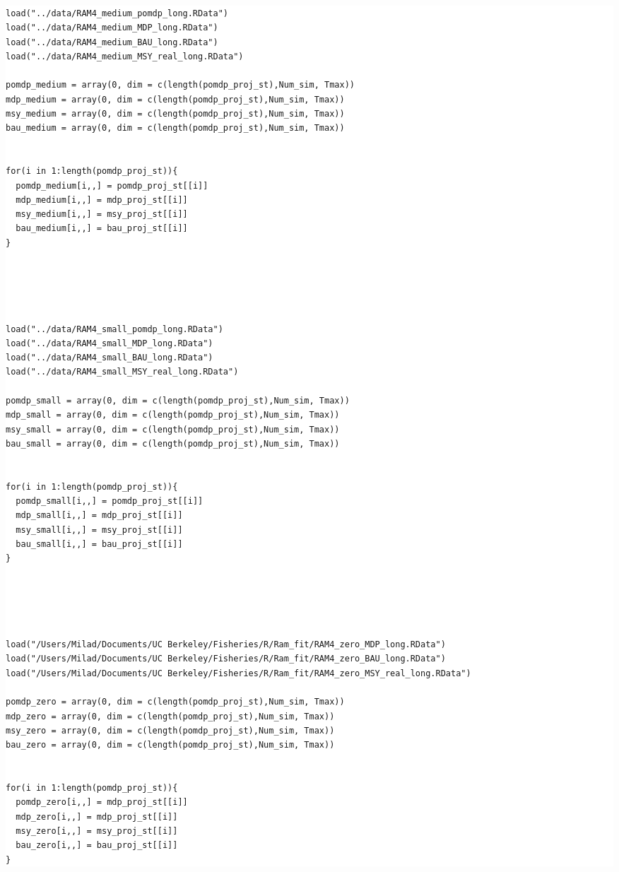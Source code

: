 

    load("../data/RAM4_medium_pomdp_long.RData")
    load("../data/RAM4_medium_MDP_long.RData")
    load("../data/RAM4_medium_BAU_long.RData")
    load("../data/RAM4_medium_MSY_real_long.RData")

    pomdp_medium = array(0, dim = c(length(pomdp_proj_st),Num_sim, Tmax))
    mdp_medium = array(0, dim = c(length(pomdp_proj_st),Num_sim, Tmax))
    msy_medium = array(0, dim = c(length(pomdp_proj_st),Num_sim, Tmax))
    bau_medium = array(0, dim = c(length(pomdp_proj_st),Num_sim, Tmax))


    for(i in 1:length(pomdp_proj_st)){
      pomdp_medium[i,,] = pomdp_proj_st[[i]]
      mdp_medium[i,,] = mdp_proj_st[[i]]
      msy_medium[i,,] = msy_proj_st[[i]]
      bau_medium[i,,] = bau_proj_st[[i]]
    }





    load("../data/RAM4_small_pomdp_long.RData")
    load("../data/RAM4_small_MDP_long.RData")
    load("../data/RAM4_small_BAU_long.RData")
    load("../data/RAM4_small_MSY_real_long.RData")

    pomdp_small = array(0, dim = c(length(pomdp_proj_st),Num_sim, Tmax))
    mdp_small = array(0, dim = c(length(pomdp_proj_st),Num_sim, Tmax))
    msy_small = array(0, dim = c(length(pomdp_proj_st),Num_sim, Tmax))
    bau_small = array(0, dim = c(length(pomdp_proj_st),Num_sim, Tmax))


    for(i in 1:length(pomdp_proj_st)){
      pomdp_small[i,,] = pomdp_proj_st[[i]]
      mdp_small[i,,] = mdp_proj_st[[i]]
      msy_small[i,,] = msy_proj_st[[i]]
      bau_small[i,,] = bau_proj_st[[i]]
    }





    load("/Users/Milad/Documents/UC Berkeley/Fisheries/R/Ram_fit/RAM4_zero_MDP_long.RData")
    load("/Users/Milad/Documents/UC Berkeley/Fisheries/R/Ram_fit/RAM4_zero_BAU_long.RData")
    load("/Users/Milad/Documents/UC Berkeley/Fisheries/R/Ram_fit/RAM4_zero_MSY_real_long.RData")

    pomdp_zero = array(0, dim = c(length(pomdp_proj_st),Num_sim, Tmax))
    mdp_zero = array(0, dim = c(length(pomdp_proj_st),Num_sim, Tmax))
    msy_zero = array(0, dim = c(length(pomdp_proj_st),Num_sim, Tmax))
    bau_zero = array(0, dim = c(length(pomdp_proj_st),Num_sim, Tmax))


    for(i in 1:length(pomdp_proj_st)){
      pomdp_zero[i,,] = mdp_proj_st[[i]]
      mdp_zero[i,,] = mdp_proj_st[[i]]
      msy_zero[i,,] = msy_proj_st[[i]]
      bau_zero[i,,] = bau_proj_st[[i]]
    }

